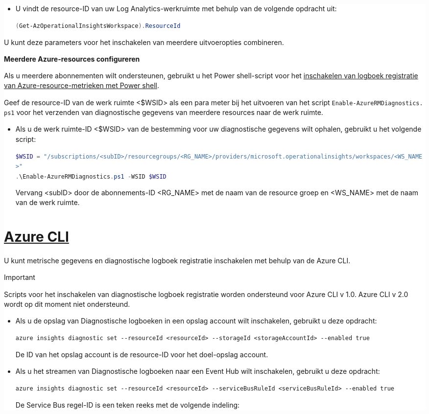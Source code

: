 - U vindt de resource-ID van uw Log Analytics-werkruimte met behulp van de volgende opdracht uit:

   ```powershell
   (Get-AzOperationalInsightsWorkspace).ResourceId
   ```

U kunt deze parameters voor het inschakelen van meerdere uitvoeropties combineren.

**Meerdere Azure-resources configureren**

Als u meerdere abonnementen wilt ondersteunen, gebruikt u het Power shell-script voor het [inschakelen van logboek registratie van Azure-resource-metrieken met Power shell](https://blogs.technet.microsoft.com/msoms/20../../enable-azure-resource-metrics-logging-using-powershell/).

Geef de resource-ID van de werk ruimte \<$WSID\> als een para meter bij het uitvoeren van het script `Enable-AzureRMDiagnostics.ps1` voor het verzenden van diagnostische gegevens van meerdere resources naar de werk ruimte.

- Als u de werk ruimte-ID \<$WSID\> van de bestemming voor uw diagnostische gegevens wilt ophalen, gebruikt u het volgende script:

    ```powershell
    $WSID = "/subscriptions/<subID>/resourcegroups/<RG_NAME>/providers/microsoft.operationalinsights/workspaces/<WS_NAME>"
    .\Enable-AzureRMDiagnostics.ps1 -WSID $WSID
    ```

   Vervang \<subID\> door de abonnements-ID \<RG_NAME\> met de naam van de resource groep en \<WS_NAME\> met de naam van de werk ruimte.

# <a name="azure-cli"></a>[Azure CLI](#tab/azure-cli)

U kunt metrische gegevens en diagnostische logboek registratie inschakelen met behulp van de Azure CLI.

> [!IMPORTANT]
> Scripts voor het inschakelen van diagnostische logboek registratie worden ondersteund voor Azure CLI v 1.0. Azure CLI v 2.0 wordt op dit moment niet ondersteund.

- Als u de opslag van Diagnostische logboeken in een opslag account wilt inschakelen, gebruikt u deze opdracht:

   ```azurecli-interactive
   azure insights diagnostic set --resourceId <resourceId> --storageId <storageAccountId> --enabled true
   ```

   De ID van het opslag account is de resource-ID voor het doel-opslag account.

- Als u het streamen van Diagnostische logboeken naar een Event Hub wilt inschakelen, gebruikt u deze opdracht:

   ```azurecli-interactive
   azure insights diagnostic set --resourceId <resourceId> --serviceBusRuleId <serviceBusRuleId> --enabled true
   ```

   De Service Bus regel-ID is een teken reeks met de volgende indeling:
